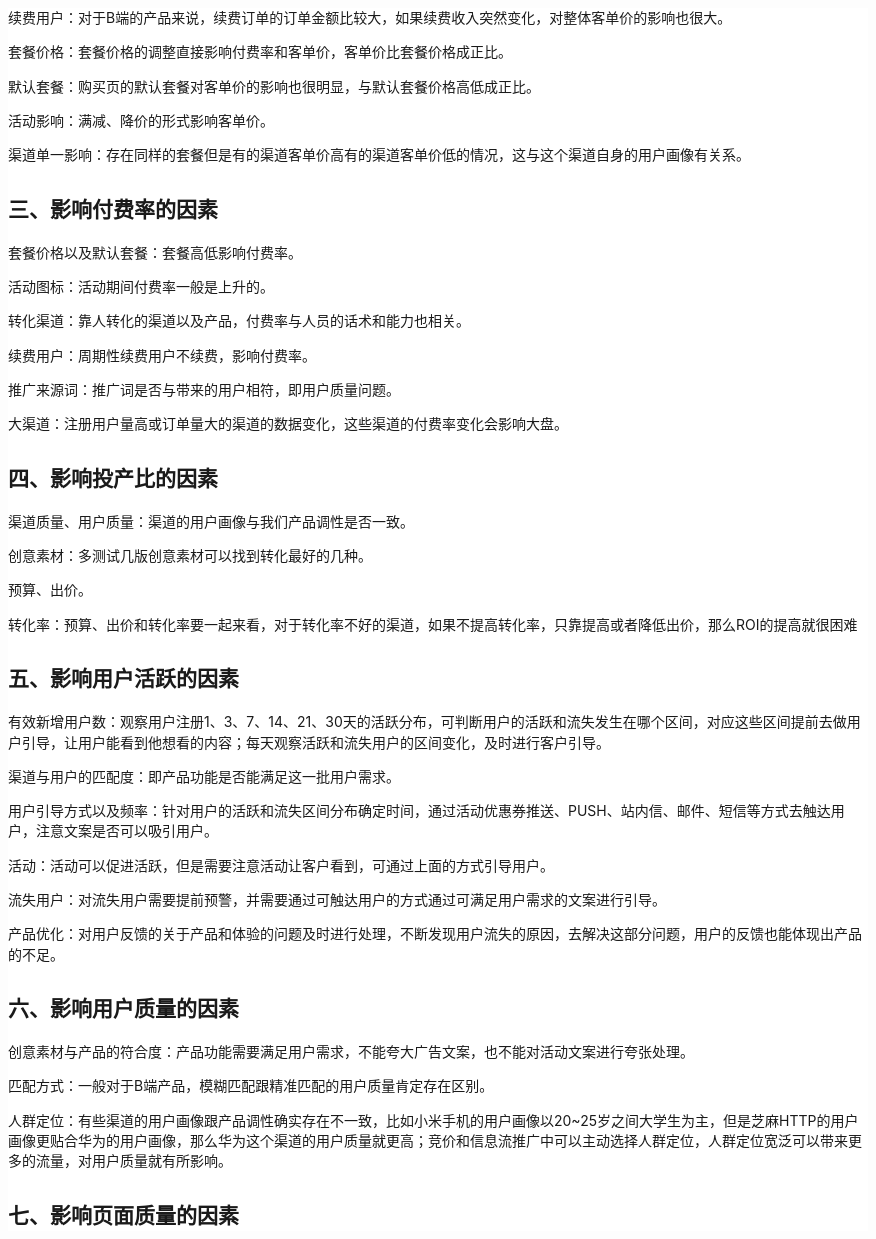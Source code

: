 续费用户：对于B端的产品来说，续费订单的订单金额比较大，如果续费收入突然变化，对整体客单价的影响也很大。

套餐价格：套餐价格的调整直接影响付费率和客单价，客单价比套餐价格成正比。

默认套餐：购买页的默认套餐对客单价的影响也很明显，与默认套餐价格高低成正比。

活动影响：满减、降价的形式影响客单价。

渠道单一影响：存在同样的套餐但是有的渠道客单价高有的渠道客单价低的情况，这与这个渠道自身的用户画像有关系。

## 三、影响付费率的因素

套餐价格以及默认套餐：套餐高低影响付费率。

活动图标：活动期间付费率一般是上升的。

转化渠道：靠人转化的渠道以及产品，付费率与人员的话术和能力也相关。

续费用户：周期性续费用户不续费，影响付费率。

推广来源词：推广词是否与带来的用户相符，即用户质量问题。

大渠道：注册用户量高或订单量大的渠道的数据变化，这些渠道的付费率变化会影响大盘。

## 四、影响投产比的因素

渠道质量、用户质量：渠道的用户画像与我们产品调性是否一致。

创意素材：多测试几版创意素材可以找到转化最好的几种。

预算、出价。

转化率：预算、出价和转化率要一起来看，对于转化率不好的渠道，如果不提高转化率，只靠提高或者降低出价，那么ROI的提高就很困难

## 五、影响用户活跃的因素

有效新增用户数：观察用户注册1、3、7、14、21、30天的活跃分布，可判断用户的活跃和流失发生在哪个区间，对应这些区间提前去做用户引导，让用户能看到他想看的内容；每天观察活跃和流失用户的区间变化，及时进行客户引导。

渠道与用户的匹配度：即产品功能是否能满足这一批用户需求。

用户引导方式以及频率：针对用户的活跃和流失区间分布确定时间，通过活动优惠券推送、PUSH、站内信、邮件、短信等方式去触达用户，注意文案是否可以吸引用户。

活动：活动可以促进活跃，但是需要注意活动让客户看到，可通过上面的方式引导用户。

流失用户：对流失用户需要提前预警，并需要通过可触达用户的方式通过可满足用户需求的文案进行引导。

产品优化：对用户反馈的关于产品和体验的问题及时进行处理，不断发现用户流失的原因，去解决这部分问题，用户的反馈也能体现出产品的不足。

## 六、影响用户质量的因素

创意素材与产品的符合度：产品功能需要满足用户需求，不能夸大广告文案，也不能对活动文案进行夸张处理。

匹配方式：一般对于B端产品，模糊匹配跟精准匹配的用户质量肯定存在区别。

人群定位：有些渠道的用户画像跟产品调性确实存在不一致，比如小米手机的用户画像以20~25岁之间大学生为主，但是芝麻HTTP的用户画像更贴合华为的用户画像，那么华为这个渠道的用户质量就更高；竞价和信息流推广中可以主动选择人群定位，人群定位宽泛可以带来更多的流量，对用户质量就有所影响。

## 七、影响页面质量的因素
